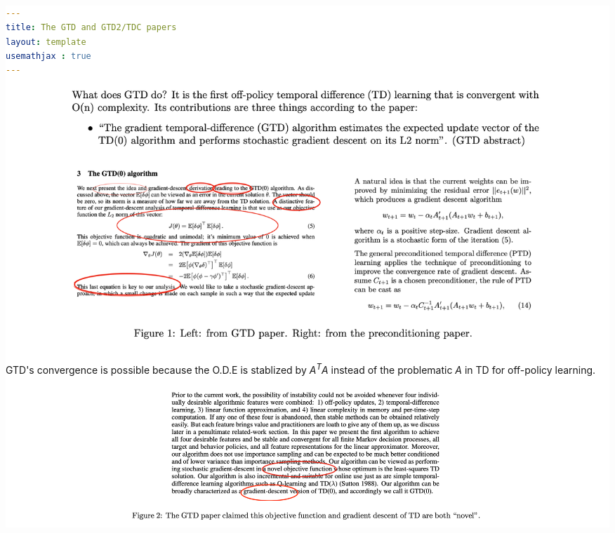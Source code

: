 ```yaml
---
title: The GTD and GTD2/TDC papers
layout: template
usemathjax : true
---
```


<div align="center">
<img align="center" src="papers/gtd_sec2.png" alt="hi" width="80%" class="inline"/>
</div>

GTD's convergence is possible because the O.D.E is stablized by $A^TA$ instead of the problematic $A$ in TD for off-policy learning. 

<div align="center">
<img align="center" src="papers/gtd_novelty.png" alt="hi" width="60%" class="inline"/>
</div>
